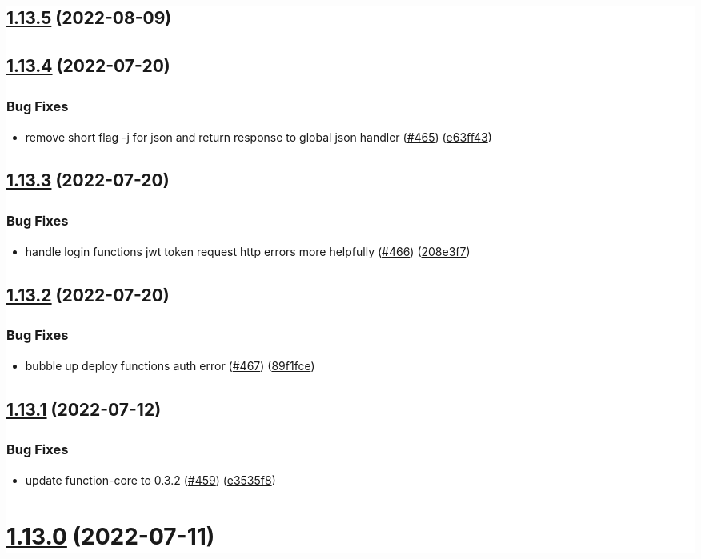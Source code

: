 

## [1.13.5](https://github.com/salesforcecli/plugin-functions/compare/v1.13.4...v1.13.5) (2022-08-09)



## [1.13.4](https://github.com/salesforcecli/plugin-functions/compare/v1.13.3...v1.13.4) (2022-07-20)


### Bug Fixes

* remove short flag -j for json and return response to global json handler ([#465](https://github.com/salesforcecli/plugin-functions/issues/465)) ([e63ff43](https://github.com/salesforcecli/plugin-functions/commit/e63ff43943c0943609126acb33d21e66d6d35818))



## [1.13.3](https://github.com/salesforcecli/plugin-functions/compare/v1.13.2...v1.13.3) (2022-07-20)


### Bug Fixes

* handle login functions jwt token request http errors more helpfully ([#466](https://github.com/salesforcecli/plugin-functions/issues/466)) ([208e3f7](https://github.com/salesforcecli/plugin-functions/commit/208e3f7a4cc7f96b084bd0f92080e17c8e9ca7d6))



## [1.13.2](https://github.com/salesforcecli/plugin-functions/compare/v1.13.1...v1.13.2) (2022-07-20)


### Bug Fixes

* bubble up deploy functions auth error ([#467](https://github.com/salesforcecli/plugin-functions/issues/467)) ([89f1fce](https://github.com/salesforcecli/plugin-functions/commit/89f1fce2f1f2263fec5788b84df30117ed0b60c3))



## [1.13.1](https://github.com/salesforcecli/plugin-functions/compare/v1.13.0...v1.13.1) (2022-07-12)


### Bug Fixes

* update function-core to 0.3.2 ([#459](https://github.com/salesforcecli/plugin-functions/issues/459)) ([e3535f8](https://github.com/salesforcecli/plugin-functions/commit/e3535f8f7a06c1ec2e29eb420f4c6cfb8e3be342))



# [1.13.0](https://github.com/salesforcecli/plugin-functions/compare/v1.12.2...v1.13.0) (2022-07-11)
